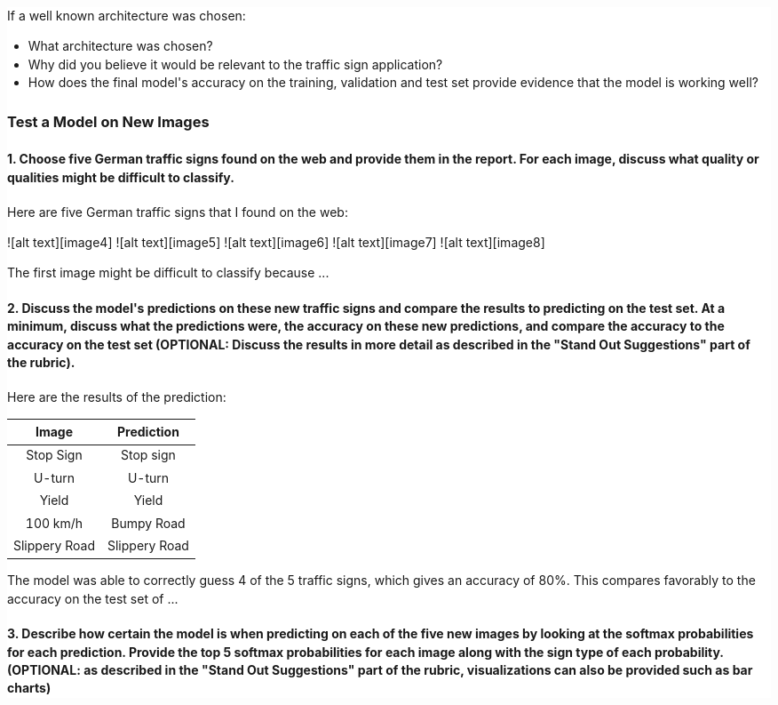If a well known architecture was chosen:
* What architecture was chosen?
* Why did you believe it would be relevant to the traffic sign application?
* How does the final model's accuracy on the training, validation and test set provide evidence that the model is working well?
 

### Test a Model on New Images

#### 1. Choose five German traffic signs found on the web and provide them in the report. For each image, discuss what quality or qualities might be difficult to classify.

Here are five German traffic signs that I found on the web:

![alt text][image4] ![alt text][image5] ![alt text][image6] 
![alt text][image7] ![alt text][image8]

The first image might be difficult to classify because ...

#### 2. Discuss the model's predictions on these new traffic signs and compare the results to predicting on the test set. At a minimum, discuss what the predictions were, the accuracy on these new predictions, and compare the accuracy to the accuracy on the test set (OPTIONAL: Discuss the results in more detail as described in the "Stand Out Suggestions" part of the rubric).

Here are the results of the prediction:

| Image			        |     Prediction	        					| 
|:---------------------:|:---------------------------------------------:| 
| Stop Sign      		| Stop sign   									| 
| U-turn     			| U-turn 										|
| Yield					| Yield											|
| 100 km/h	      		| Bumpy Road					 				|
| Slippery Road			| Slippery Road      							|


The model was able to correctly guess 4 of the 5 traffic signs, which gives an accuracy of 80%. This compares favorably to the accuracy on the test set of ...

#### 3. Describe how certain the model is when predicting on each of the five new images by looking at the softmax probabilities for each prediction. Provide the top 5 softmax probabilities for each image along with the sign type of each probability. (OPTIONAL: as described in the "Stand Out Suggestions" part of the rubric, visualizations can also be provided such as bar charts)
